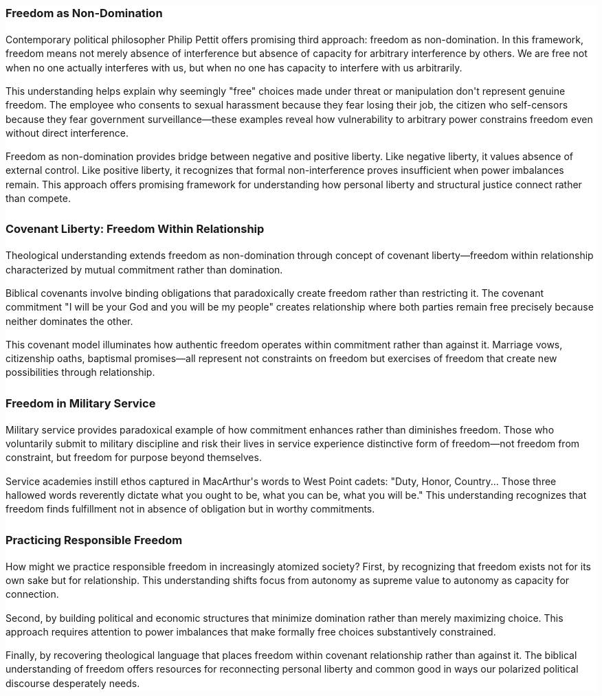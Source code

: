 ### Freedom as Non-Domination

Contemporary political philosopher Philip Pettit offers promising third approach: freedom as non-domination. In this framework, freedom means not merely absence of interference but absence of capacity for arbitrary interference by others. We are free not when no one actually interferes with us, but when no one has capacity to interfere with us arbitrarily.

This understanding helps explain why seemingly "free" choices made under threat or manipulation don't represent genuine freedom. The employee who consents to sexual harassment because they fear losing their job, the citizen who self-censors because they fear government surveillance—these examples reveal how vulnerability to arbitrary power constrains freedom even without direct interference.

Freedom as non-domination provides bridge between negative and positive liberty. Like negative liberty, it values absence of external control. Like positive liberty, it recognizes that formal non-interference proves insufficient when power imbalances remain. This approach offers promising framework for understanding how personal liberty and structural justice connect rather than compete.

### Covenant Liberty: Freedom Within Relationship

Theological understanding extends freedom as non-domination through concept of covenant liberty—freedom within relationship characterized by mutual commitment rather than domination.

Biblical covenants involve binding obligations that paradoxically create freedom rather than restricting it. The covenant commitment "I will be your God and you will be my people" creates relationship where both parties remain free precisely because neither dominates the other.

This covenant model illuminates how authentic freedom operates within commitment rather than against it. Marriage vows, citizenship oaths, baptismal promises—all represent not constraints on freedom but exercises of freedom that create new possibilities through relationship.

### Freedom in Military Service

Military service provides paradoxical example of how commitment enhances rather than diminishes freedom. Those who voluntarily submit to military discipline and risk their lives in service experience distinctive form of freedom—not freedom from constraint, but freedom for purpose beyond themselves.

Service academies instill ethos captured in MacArthur's words to West Point cadets: "Duty, Honor, Country... Those three hallowed words reverently dictate what you ought to be, what you can be, what you will be." This understanding recognizes that freedom finds fulfillment not in absence of obligation but in worthy commitments.

### Practicing Responsible Freedom

How might we practice responsible freedom in increasingly atomized society? First, by recognizing that freedom exists not for its own sake but for relationship. This understanding shifts focus from autonomy as supreme value to autonomy as capacity for connection.

Second, by building political and economic structures that minimize domination rather than merely maximizing choice. This approach requires attention to power imbalances that make formally free choices substantively constrained.

Finally, by recovering theological language that places freedom within covenant relationship rather than against it. The biblical understanding of freedom offers resources for reconnecting personal liberty and common good in ways our polarized political discourse desperately needs.
